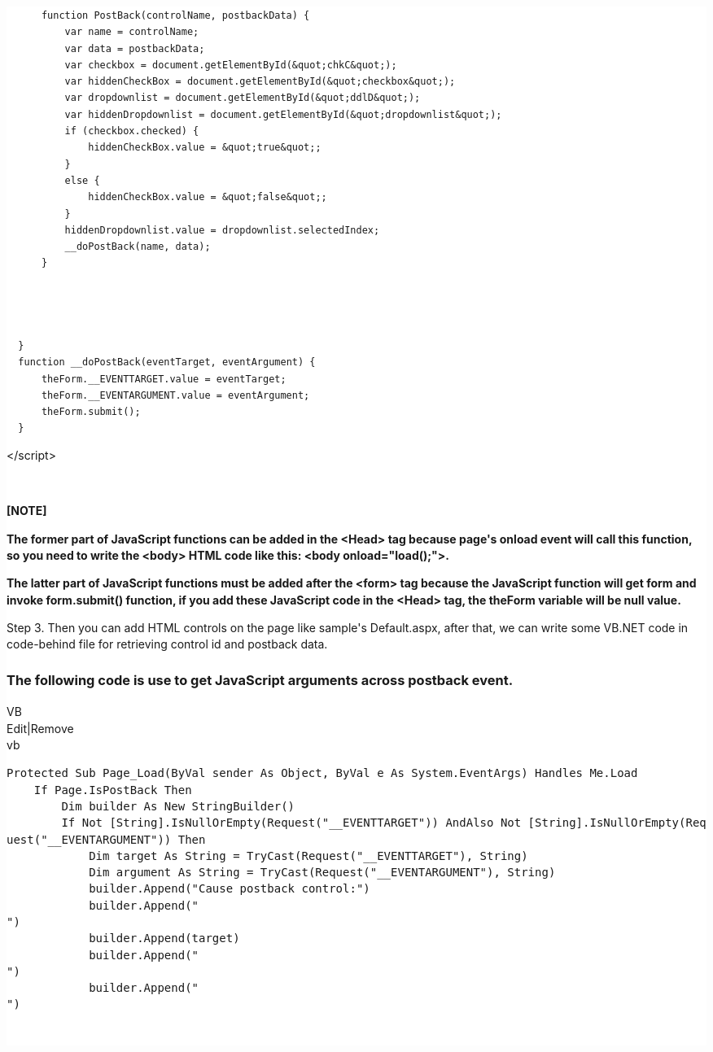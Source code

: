           function PostBack(controlName, postbackData) {
              var name = controlName;
              var data = postbackData;
              var checkbox = document.getElementById(&quot;chkC&quot;);
              var hiddenCheckBox = document.getElementById(&quot;checkbox&quot;);
              var dropdownlist = document.getElementById(&quot;ddlD&quot;);
              var hiddenDropdownlist = document.getElementById(&quot;dropdownlist&quot;);
              if (checkbox.checked) {
                  hiddenCheckBox.value = &quot;true&quot;;
              }
              else {
                  hiddenCheckBox.value = &quot;false&quot;;
              }
              hiddenDropdownlist.value = dropdownlist.selectedIndex;
              __doPostBack(name, data);
          }




      }
      function __doPostBack(eventTarget, eventArgument) {
          theForm.__EVENTTARGET.value = eventTarget;
          theForm.__EVENTARGUMENT.value = eventArgument;
          theForm.submit();
      }
  &lt;/script&gt;

</pre>
</div>
</div>
<div class="endscriptcode">&nbsp;</div>
<p class="MsoNormal"></p>
<p class="MsoNormal"><b style="">[NOTE] </b></p>
<p class="MsoNormal"><b style="">The former part of JavaScript functions can be added in the &lt;Head&gt; tag because page's onload event will call this function, so you need to write the &lt;body&gt; HTML code like this: &lt;body onload=&quot;load();&quot;&gt;.
</b></p>
<p class="MsoNormal"><b style="">The latter part of JavaScript functions must be added after the &lt;form&gt; tag because the JavaScript function will get form and invoke form.submit() function, if you add these JavaScript code in the &lt;Head&gt; tag, the
 theForm variable will be null value. </b></p>
<p class="MsoNormal">Step 3. Then you can add HTML controls on the page like sample's Default.aspx, after that, we can write some VB.NET code in code-behind file for retrieving control id and postback data.</p>
<h3>The following code is use to get JavaScript arguments across postback event. </h3>
<div class="scriptcode">
<div class="pluginEditHolder" pluginCommand="mceScriptCode">
<div class="title"><span>VB</span></div>
<div class="pluginLinkHolder"><span class="pluginEditHolderLink">Edit</span>|<span class="pluginRemoveHolderLink">Remove</span>
</div>
<span class="hidden">vb</span>
<pre class="hidden">
Protected Sub Page_Load(ByVal sender As Object, ByVal e As System.EventArgs) Handles Me.Load
    If Page.IsPostBack Then
        Dim builder As New StringBuilder()
        If Not [String].IsNullOrEmpty(Request(&quot;__EVENTTARGET&quot;)) AndAlso Not [String].IsNullOrEmpty(Request(&quot;__EVENTARGUMENT&quot;)) Then
            Dim target As String = TryCast(Request(&quot;__EVENTTARGET&quot;), String)
            Dim argument As String = TryCast(Request(&quot;__EVENTARGUMENT&quot;), String)
            builder.Append(&quot;Cause postback control:&quot;)
            builder.Append(&quot;<br>&quot;)
            builder.Append(target)
            builder.Append(&quot;<br>&quot;)
            builder.Append(&quot;<br>&quot;)